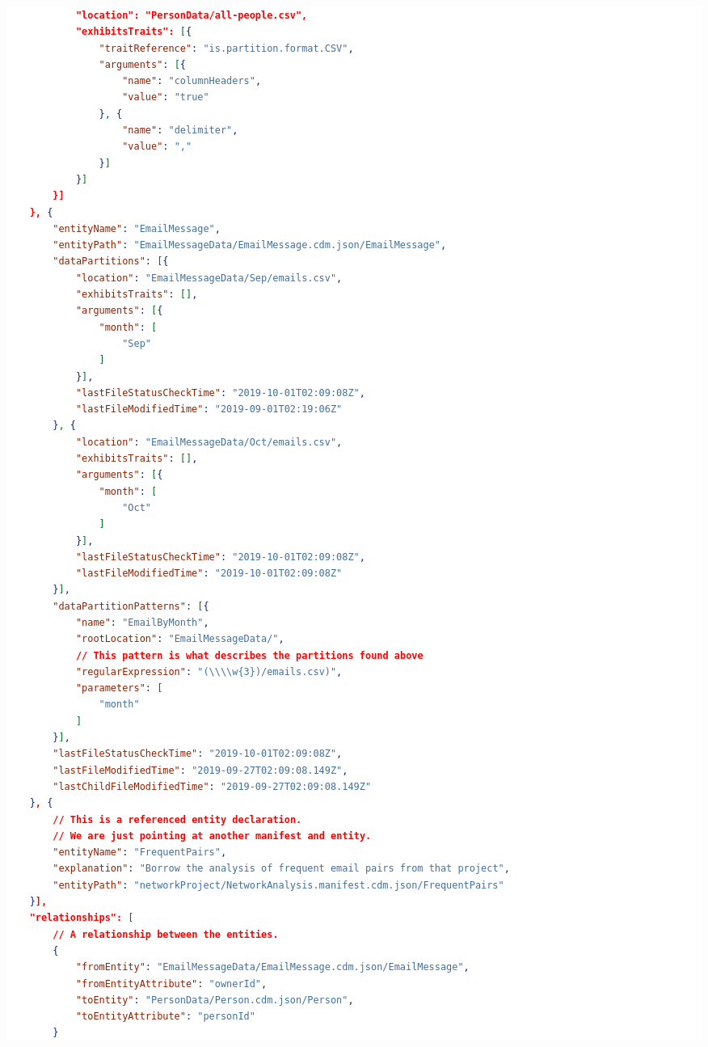```json
            "location": "PersonData/all-people.csv",
            "exhibitsTraits": [{
                "traitReference": "is.partition.format.CSV",
                "arguments": [{
                    "name": "columnHeaders",
                    "value": "true"
                }, {
                    "name": "delimiter",
                    "value": ","
                }]
            }]
        }]
    }, {
        "entityName": "EmailMessage",
        "entityPath": "EmailMessageData/EmailMessage.cdm.json/EmailMessage",
        "dataPartitions": [{
            "location": "EmailMessageData/Sep/emails.csv",
            "exhibitsTraits": [],
            "arguments": [{
                "month": [
                    "Sep"
                ]
            }],
            "lastFileStatusCheckTime": "2019-10-01T02:09:08Z",
            "lastFileModifiedTime": "2019-09-01T02:19:06Z"
        }, {
            "location": "EmailMessageData/Oct/emails.csv",
            "exhibitsTraits": [],
            "arguments": [{
                "month": [
                    "Oct"
                ]
            }],
            "lastFileStatusCheckTime": "2019-10-01T02:09:08Z",
            "lastFileModifiedTime": "2019-10-01T02:09:08Z"
        }],
        "dataPartitionPatterns": [{
            "name": "EmailByMonth",
            "rootLocation": "EmailMessageData/",
            // This pattern is what describes the partitions found above 
            "regularExpression": "(\\\\w{3})/emails.csv)",
            "parameters": [
                "month"
            ]
        }],
        "lastFileStatusCheckTime": "2019-10-01T02:09:08Z",
        "lastFileModifiedTime": "2019-09-27T02:09:08.149Z",
        "lastChildFileModifiedTime": "2019-09-27T02:09:08.149Z"
    }, {
        // This is a referenced entity declaration. 
        // We are just pointing at another manifest and entity.
        "entityName": "FrequentPairs",
        "explanation": "Borrow the analysis of frequent email pairs from that project",
        "entityPath": "networkProject/NetworkAnalysis.manifest.cdm.json/FrequentPairs"
    }],
    "relationships": [
        // A relationship between the entities.
        {
            "fromEntity": "EmailMessageData/EmailMessage.cdm.json/EmailMessage",
            "fromEntityAttribute": "ownerId",
            "toEntity": "PersonData/Person.cdm.json/Person",
            "toEntityAttribute": "personId"
        }
```